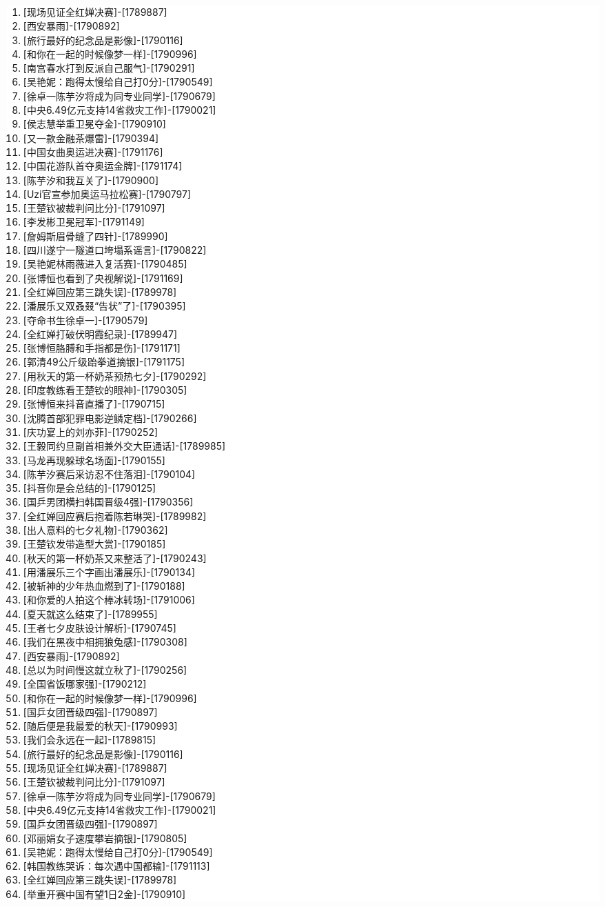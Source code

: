 1. [现场见证全红婵决赛]-[1789887]
1. [西安暴雨]-[1790892]
1. [旅行最好的纪念品是影像]-[1790116]
1. [和你在一起的时候像梦一样]-[1790996]
1. [南宫春水打到反派自己服气]-[1790291]
1. [吴艳妮：跑得太慢给自己打0分]-[1790549]
1. [徐卓一陈芋汐将成为同专业同学]-[1790679]
1. [中央6.49亿元支持14省救灾工作]-[1790021]
1. [侯志慧举重卫冕夺金]-[1790910]
1. [又一款金融茶爆雷]-[1790394]
1. [中国女曲奥运进决赛]-[1791176]
1. [中国花游队首夺奥运金牌]-[1791174]
1. [陈芋汐和我互关了]-[1790900]
1. [Uzi官宣参加奥运马拉松赛]-[1790797]
1. [王楚钦被裁判问比分]-[1791097]
1. [李发彬卫冕冠军]-[1791149]
1. [詹姆斯眉骨缝了四针]-[1789990]
1. [四川遂宁一隧道口垮塌系谣言]-[1790822]
1. [吴艳妮林雨薇进入复活赛]-[1790485]
1. [张博恒也看到了央视解说]-[1791169]
1. [全红婵回应第三跳失误]-[1789978]
1. [潘展乐又双叒叕“告状”了]-[1790395]
1. [夺命书生徐卓一]-[1790579]
1. [全红婵打破伏明霞纪录]-[1789947]
1. [张博恒胳膊和手指都是伤]-[1791171]
1. [郭清49公斤级跆拳道摘银]-[1791175]
1. [用秋天的第一杯奶茶预热七夕]-[1790292]
1. [印度教练看王楚钦的眼神]-[1790305]
1. [张博恒来抖音直播了]-[1790715]
1. [沈腾首部犯罪电影逆鳞定档]-[1790266]
1. [庆功宴上的刘亦菲]-[1790252]
1. [王毅同约旦副首相兼外交大臣通话]-[1789985]
1. [马龙再现躲球名场面]-[1790155]
1. [陈芋汐赛后采访忍不住落泪]-[1790104]
1. [抖音你是会总结的]-[1790125]
1. [国乒男团横扫韩国晋级4强]-[1790356]
1. [全红婵回应赛后抱着陈若琳哭]-[1789982]
1. [出人意料的七夕礼物]-[1790362]
1. [王楚钦发带造型大赏]-[1790185]
1. [秋天的第一杯奶茶又来整活了]-[1790243]
1. [用潘展乐三个字画出潘展乐]-[1790134]
1. [被斩神的少年热血燃到了]-[1790188]
1. [和你爱的人拍这个棒冰转场]-[1791006]
1. [夏天就这么结束了]-[1789955]
1. [王者七夕皮肤设计解析]-[1790745]
1. [我们在黑夜中相拥狼兔感]-[1790308]
1. [西安暴雨]-[1790892]
1. [总以为时间慢这就立秋了]-[1790256]
1. [全国省饭哪家强]-[1790212]
1. [和你在一起的时候像梦一样]-[1790996]
1. [国乒女团晋级四强]-[1790897]
1. [随后便是我最爱的秋天]-[1790993]
1. [我们会永远在一起]-[1789815]
1. [旅行最好的纪念品是影像]-[1790116]
1. [现场见证全红婵决赛]-[1789887]
1. [王楚钦被裁判问比分]-[1791097]
1. [徐卓一陈芋汐将成为同专业同学]-[1790679]
1. [中央6.49亿元支持14省救灾工作]-[1790021]
1. [国乒女团晋级四强]-[1790897]
1. [邓丽娟女子速度攀岩摘银]-[1790805]
1. [吴艳妮：跑得太慢给自己打0分]-[1790549]
1. [韩国教练哭诉：每次遇中国都输]-[1791113]
1. [全红婵回应第三跳失误]-[1789978]
1. [举重开赛中国有望1日2金]-[1790910]